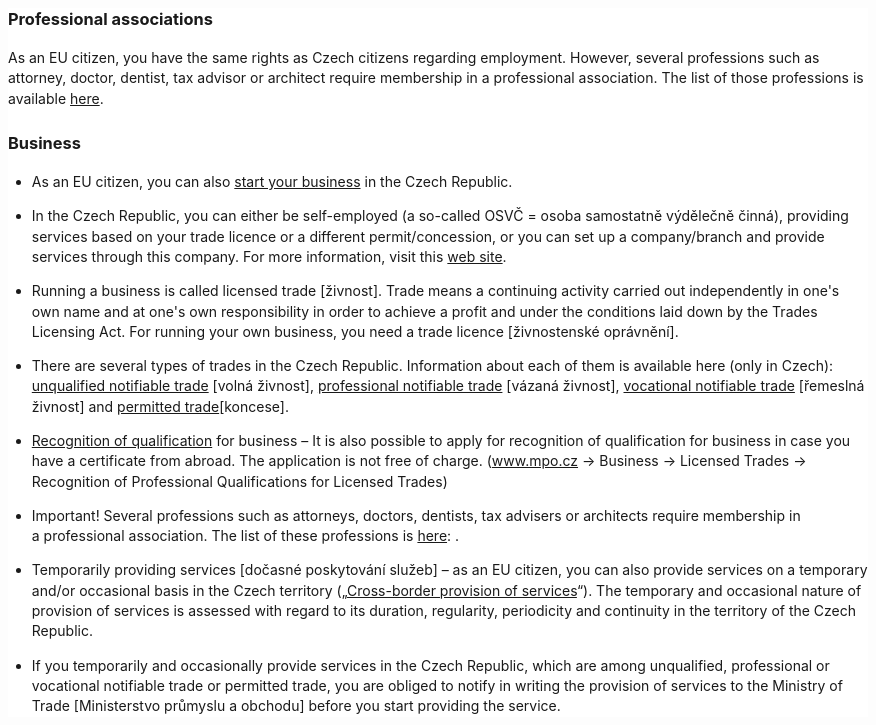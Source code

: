 <h3>Professional associations</h3>

<p>As an&nbsp;EU citizen, you have the&nbsp;same rights as Czech citizens regarding employment. However, several professions such as attorney, doctor, dentist, tax advisor or architect require membership in a&nbsp;professional association. The&nbsp;list of those professions is available <a href="http://www.nssoud.cz/Profesni-komory/art/575?menu=274">here</a>.</p>

<h3>Business</h3>

<ul>
	<li>
	<p>As an&nbsp;EU citizen, you can also <a href="https://www.businessinfo.cz/en/starting-a-business.html">start your business</a>&nbsp;in the&nbsp;Czech Republic.</p>
	</li>
	<li>
	<p>In the&nbsp;Czech Republic, you can either be self-employed (a&nbsp;so-called OSVČ&nbsp;= osoba samostatně výdělečně činná), providing services based on your trade licence or a&nbsp;different permit/concession, or you can set up a&nbsp;company/branch and provide services through this company. For more information, visit this <a href="https://www.businessinfo.cz/en/psc/plan-your-business/establishment-of-permanent-business.html">web site</a>.</p>
	</li>
	<li>
	<p>Running a&nbsp;business is called licensed trade [živnost]. Trade means a&nbsp;continuing activity carried out independently in one&#39;s own name and at one&#39;s own responsibility in order to achieve a&nbsp;profit and under the&nbsp;conditions laid down by the&nbsp;Trades Licensing Act. For running your own business, you need a&nbsp;trade licence [živnostenské oprávnění].</p>
	</li>
	<li>
	<p>There are several types of trades in the&nbsp;Czech Republic. Information about each of them is available here (only in Czech): <a href="https://www.mpo.cz/assets/cz/podnikani/zivnostenske-podnikani/pruvodce-zivnostenskym-podnikanim/2017/4/FO-se-sidlem-v-EU---volna-2017-04-28.pdf">unqualified notifiable trade</a> [volná živnost], <a href="https://www.mpo.cz/assets/cz/podnikani/zivnostenske-podnikani/pruvodce-zivnostenskym-podnikanim/2017/4/FO-se-sidlem-v-EU---vazana-2017-04-28.pdf">professional notifiable trade</a>&nbsp;[vázaná živnost], <a href="https://www.mpo.cz/assets/cz/podnikani/zivnostenske-podnikani/pruvodce-zivnostenskym-podnikanim/2017/4/FO-se-sidlem-v-EU---remeslna-2017-04-28.pdf">vocational notifiable trade</a> [řemeslná živnost]&nbsp;and <a href="https://www.mpo.cz/en/business/licensed-trades/recognition-of-professional-qualifications-for-licensed-trades/recognition-of-qualifications-in-business--47593/">permitted trade</a>[koncese].</p>
	</li>
	<li>
	<p><a href="https://www.mpo.cz/en/business/licensed-trades/recognition-of-professional-qualifications-for-licensed-trades/recognition-of-qualifications-in-business--47593/">Recognition of qualification</a> for business &ndash; It is also possible to apply for recognition of qualification for business in case you have a&nbsp;certificate from abroad. The&nbsp;application is not free of charge. (<a href="http://www.mpo.cz/">www.mpo.cz</a> &rarr; Business &rarr; Licensed Trades &rarr; Recognition of Professional Qualifications for Licensed Trades)</p>
	</li>
	<li>
	<p>Important! Several professions such as attorneys, doctors, dentists, tax advisers or architects require membership in a&nbsp;professional association. The&nbsp;list of these professions is <a href="http://www.nssoud.cz/Profesni-komory/art/575?menu=274">here</a>: .</p>
	</li>
	<li>
	<p>Temporarily providing services [dočasné poskytování služeb] &ndash; as an&nbsp;EU citizen, you can also provide services on a&nbsp;temporary and/or occasional basis in the&nbsp;Czech territory (&bdquo;<a href="https://www.businessinfo.cz/en/psc/plan-your-business/temporary-cross-border-business.html">Cross-border provision of services</a>&ldquo;). The&nbsp;temporary and occasional nature of provision of services is assessed with regard to its duration, regularity, periodicity and continuity in the&nbsp;territory of the&nbsp;Czech Republic.</p>
	</li>
	<li>
	<p>If you temporarily and occasionally provide services in the&nbsp;Czech Republic, which are among unqualified, professional or vocational notifiable trade or permitted trade, you are obliged to notify in writing the&nbsp;provision of services to the&nbsp;Ministry of Trade [Ministerstvo průmyslu a&nbsp;obchodu] before you start providing the&nbsp;service.</p>